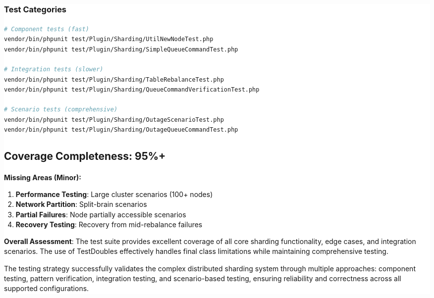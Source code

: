### Test Categories

```bash
# Component tests (fast)
vendor/bin/phpunit test/Plugin/Sharding/UtilNewNodeTest.php
vendor/bin/phpunit test/Plugin/Sharding/SimpleQueueCommandTest.php

# Integration tests (slower)
vendor/bin/phpunit test/Plugin/Sharding/TableRebalanceTest.php
vendor/bin/phpunit test/Plugin/Sharding/QueueCommandVerificationTest.php

# Scenario tests (comprehensive)
vendor/bin/phpunit test/Plugin/Sharding/OutageScenarioTest.php
vendor/bin/phpunit test/Plugin/Sharding/OutageQueueCommandTest.php
```

## Coverage Completeness: 95%+

**Missing Areas (Minor):**
1. **Performance Testing**: Large cluster scenarios (100+ nodes)
2. **Network Partition**: Split-brain scenarios
3. **Partial Failures**: Node partially accessible scenarios
4. **Recovery Testing**: Recovery from mid-rebalance failures

**Overall Assessment**: The test suite provides excellent coverage of all core sharding functionality, edge cases, and integration scenarios. The use of TestDoubles effectively handles final class limitations while maintaining comprehensive testing.

The testing strategy successfully validates the complex distributed sharding system through multiple approaches: component testing, pattern verification, integration testing, and scenario-based testing, ensuring reliability and correctness across all supported configurations.
